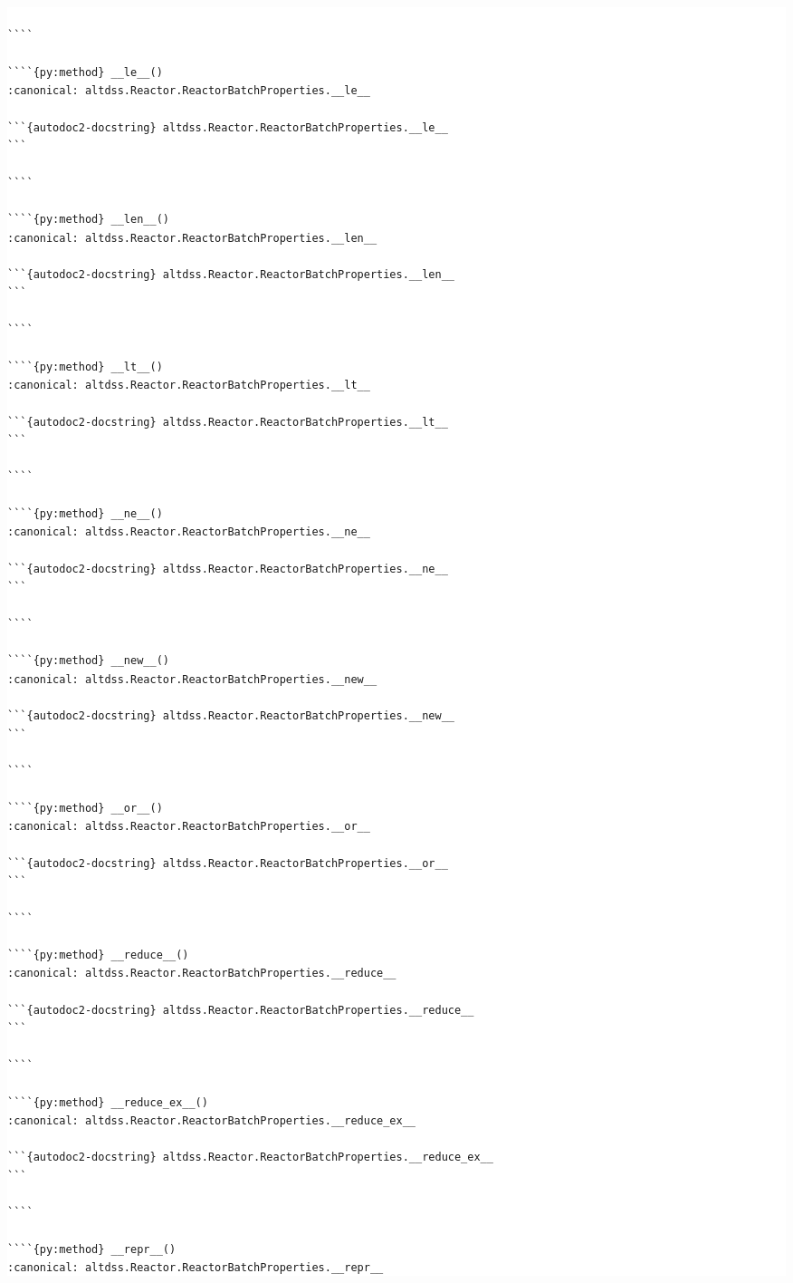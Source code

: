 `````{py:class} ReactorBatchProperties()

````

````{py:method} __le__()
:canonical: altdss.Reactor.ReactorBatchProperties.__le__

```{autodoc2-docstring} altdss.Reactor.ReactorBatchProperties.__le__
```

````

````{py:method} __len__()
:canonical: altdss.Reactor.ReactorBatchProperties.__len__

```{autodoc2-docstring} altdss.Reactor.ReactorBatchProperties.__len__
```

````

````{py:method} __lt__()
:canonical: altdss.Reactor.ReactorBatchProperties.__lt__

```{autodoc2-docstring} altdss.Reactor.ReactorBatchProperties.__lt__
```

````

````{py:method} __ne__()
:canonical: altdss.Reactor.ReactorBatchProperties.__ne__

```{autodoc2-docstring} altdss.Reactor.ReactorBatchProperties.__ne__
```

````

````{py:method} __new__()
:canonical: altdss.Reactor.ReactorBatchProperties.__new__

```{autodoc2-docstring} altdss.Reactor.ReactorBatchProperties.__new__
```

````

````{py:method} __or__()
:canonical: altdss.Reactor.ReactorBatchProperties.__or__

```{autodoc2-docstring} altdss.Reactor.ReactorBatchProperties.__or__
```

````

````{py:method} __reduce__()
:canonical: altdss.Reactor.ReactorBatchProperties.__reduce__

```{autodoc2-docstring} altdss.Reactor.ReactorBatchProperties.__reduce__
```

````

````{py:method} __reduce_ex__()
:canonical: altdss.Reactor.ReactorBatchProperties.__reduce_ex__

```{autodoc2-docstring} altdss.Reactor.ReactorBatchProperties.__reduce_ex__
```

````

````{py:method} __repr__()
:canonical: altdss.Reactor.ReactorBatchProperties.__repr__

`````